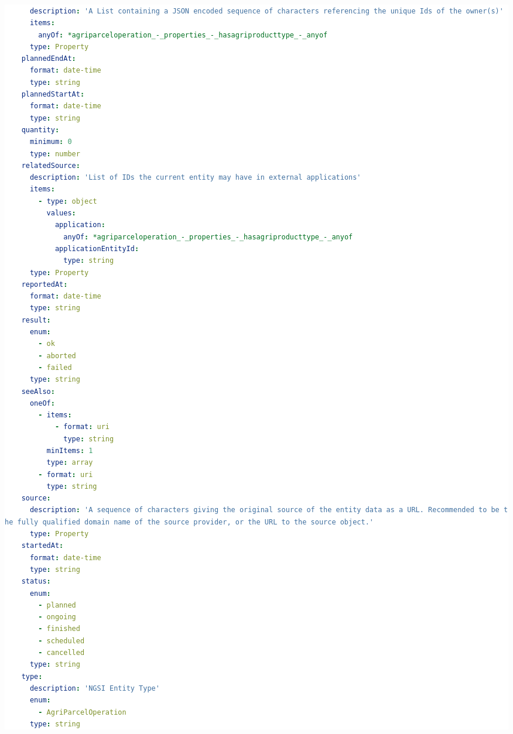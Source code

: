```yaml  
      description: 'A List containing a JSON encoded sequence of characters referencing the unique Ids of the owner(s)'    
      items:    
        anyOf: *agriparceloperation_-_properties_-_hasagriproducttype_-_anyof    
      type: Property    
    plannedEndAt:    
      format: date-time    
      type: string    
    plannedStartAt:    
      format: date-time    
      type: string    
    quantity:    
      minimum: 0    
      type: number    
    relatedSource:    
      description: 'List of IDs the current entity may have in external applications'    
      items:    
        - type: object    
          values:    
            application:    
              anyOf: *agriparceloperation_-_properties_-_hasagriproducttype_-_anyof    
            applicationEntityId:    
              type: string    
      type: Property    
    reportedAt:    
      format: date-time    
      type: string    
    result:    
      enum:    
        - ok    
        - aborted    
        - failed    
      type: string    
    seeAlso:    
      oneOf:    
        - items:    
            - format: uri    
              type: string    
          minItems: 1    
          type: array    
        - format: uri    
          type: string    
    source:    
      description: 'A sequence of characters giving the original source of the entity data as a URL. Recommended to be the fully qualified domain name of the source provider, or the URL to the source object.'    
      type: Property    
    startedAt:    
      format: date-time    
      type: string    
    status:    
      enum:    
        - planned    
        - ongoing    
        - finished    
        - scheduled    
        - cancelled    
      type: string    
    type:    
      description: 'NGSI Entity Type'    
      enum:    
        - AgriParcelOperation    
      type: string    
```